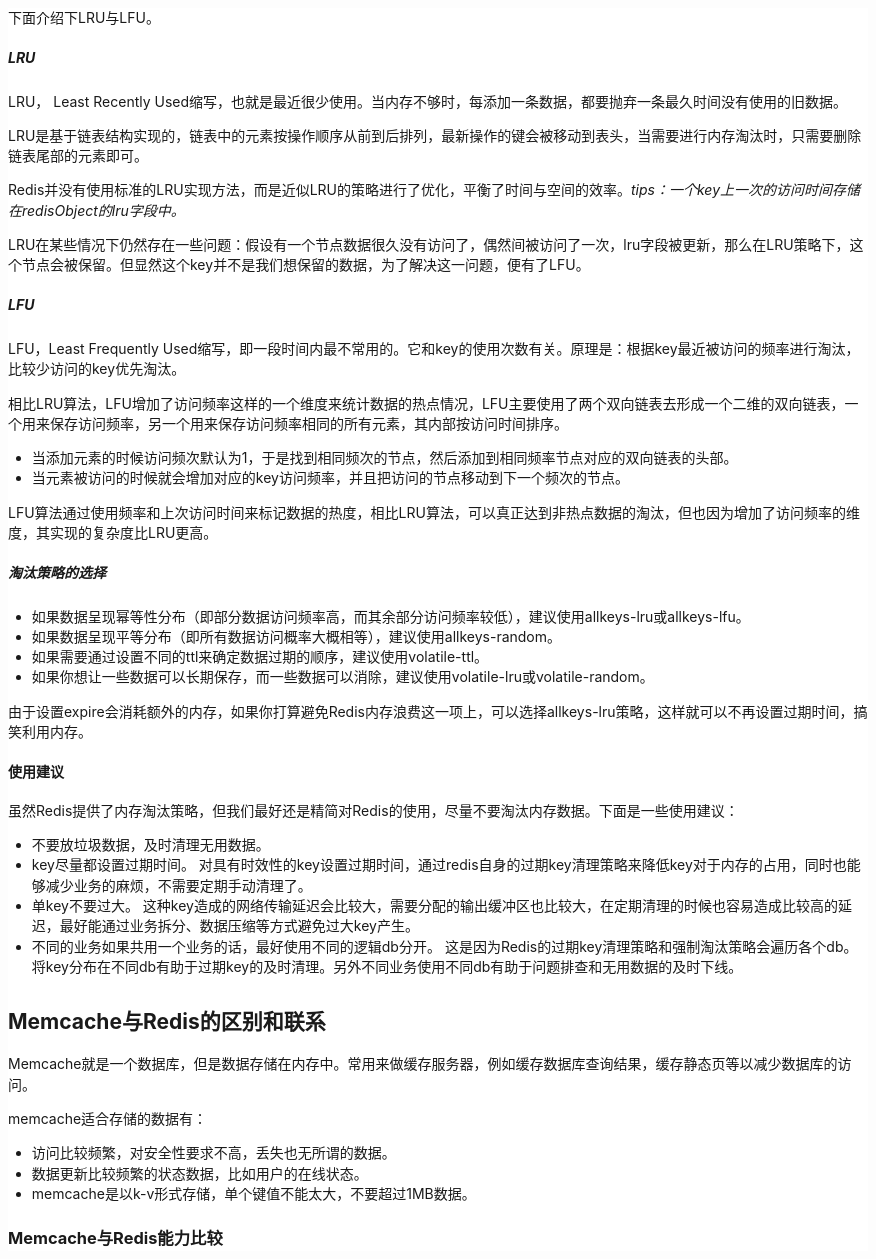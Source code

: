 下面介绍下LRU与LFU。

##### LRU
LRU， Least Recently Used缩写，也就是最近很少使用。当内存不够时，每添加一条数据，都要抛弃一条最久时间没有使用的旧数据。

LRU是基于链表结构实现的，链表中的元素按操作顺序从前到后排列，最新操作的键会被移动到表头，当需要进行内存淘汰时，只需要删除链表尾部的元素即可。

Redis并没有使用标准的LRU实现方法，而是近似LRU的策略进行了优化，平衡了时间与空间的效率。*tips：一个key上一次的访问时间存储在redisObject的lru字段中。*

LRU在某些情况下仍然存在一些问题：假设有一个节点数据很久没有访问了，偶然间被访问了一次，lru字段被更新，那么在LRU策略下，这个节点会被保留。但显然这个key并不是我们想保留的数据，为了解决这一问题，便有了LFU。

##### LFU
LFU，Least Frequently Used缩写，即一段时间内最不常用的。它和key的使用次数有关。原理是：根据key最近被访问的频率进行淘汰，比较少访问的key优先淘汰。

相比LRU算法，LFU增加了访问频率这样的一个维度来统计数据的热点情况，LFU主要使用了两个双向链表去形成一个二维的双向链表，一个用来保存访问频率，另一个用来保存访问频率相同的所有元素，其内部按访问时间排序。

- 当添加元素的时候访问频次默认为1，于是找到相同频次的节点，然后添加到相同频率节点对应的双向链表的头部。
- 当元素被访问的时候就会增加对应的key访问频率，并且把访问的节点移动到下一个频次的节点。

LFU算法通过使用频率和上次访问时间来标记数据的热度，相比LRU算法，可以真正达到非热点数据的淘汰，但也因为增加了访问频率的维度，其实现的复杂度比LRU更高。


##### 淘汰策略的选择

- 如果数据呈现幂等性分布（即部分数据访问频率高，而其余部分访问频率较低），建议使用allkeys-lru或allkeys-lfu。
- 如果数据呈现平等分布（即所有数据访问概率大概相等），建议使用allkeys-random。
- 如果需要通过设置不同的ttl来确定数据过期的顺序，建议使用volatile-ttl。
- 如果你想让一些数据可以长期保存，而一些数据可以消除，建议使用volatile-lru或volatile-random。

由于设置expire会消耗额外的内存，如果你打算避免Redis内存浪费这一项上，可以选择allkeys-lru策略，这样就可以不再设置过期时间，搞笑利用内存。

#### 使用建议

虽然Redis提供了内存淘汰策略，但我们最好还是精简对Redis的使用，尽量不要淘汰内存数据。下面是一些使用建议：
- 不要放垃圾数据，及时清理无用数据。
- key尽量都设置过期时间。
  对具有时效性的key设置过期时间，通过redis自身的过期key清理策略来降低key对于内存的占用，同时也能够减少业务的麻烦，不需要定期手动清理了。
- 单key不要过大。
  这种key造成的网络传输延迟会比较大，需要分配的输出缓冲区也比较大，在定期清理的时候也容易造成比较高的延迟，最好能通过业务拆分、数据压缩等方式避免过大key产生。
- 不同的业务如果共用一个业务的话，最好使用不同的逻辑db分开。
  这是因为Redis的过期key清理策略和强制淘汰策略会遍历各个db。将key分布在不同db有助于过期key的及时清理。另外不同业务使用不同db有助于问题排查和无用数据的及时下线。



## Memcache与Redis的区别和联系

Memcache就是一个数据库，但是数据存储在内存中。常用来做缓存服务器，例如缓存数据库查询结果，缓存静态页等以减少数据库的访问。

memcache适合存储的数据有：

- 访问比较频繁，对安全性要求不高，丢失也无所谓的数据。
- 数据更新比较频繁的状态数据，比如用户的在线状态。
- memcache是以k-v形式存储，单个键值不能太大，不要超过1MB数据。

### Memcache与Redis能力比较
